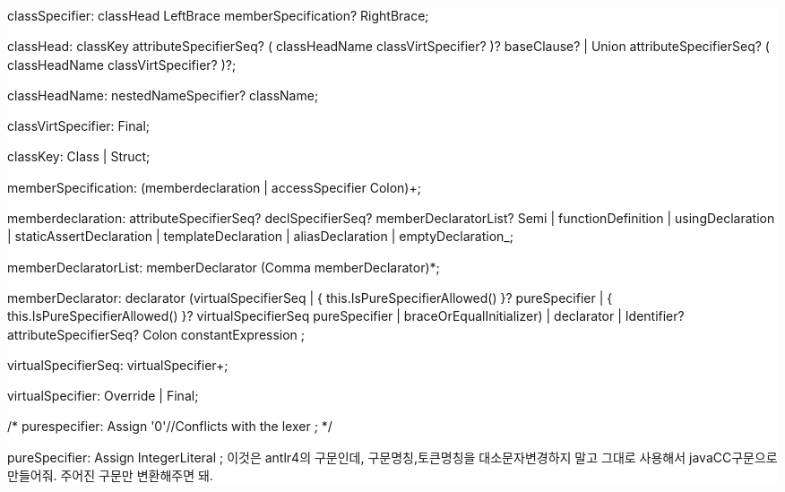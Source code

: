 classSpecifier:
	classHead LeftBrace memberSpecification? RightBrace;

classHead:
	classKey attributeSpecifierSeq? (
		classHeadName classVirtSpecifier?
	)? baseClause?
	| Union attributeSpecifierSeq? (
		classHeadName classVirtSpecifier?
	)?;

classHeadName: nestedNameSpecifier? className;

classVirtSpecifier: Final;

classKey: Class | Struct;

memberSpecification:
	(memberdeclaration | accessSpecifier Colon)+;

memberdeclaration:
	attributeSpecifierSeq? declSpecifierSeq? memberDeclaratorList? Semi
	| functionDefinition
	| usingDeclaration
	| staticAssertDeclaration
	| templateDeclaration
	| aliasDeclaration
	| emptyDeclaration_;

memberDeclaratorList:
	memberDeclarator (Comma memberDeclarator)*;

memberDeclarator:
    declarator (virtualSpecifierSeq | { this.IsPureSpecifierAllowed() }? pureSpecifier | { this.IsPureSpecifierAllowed() }? virtualSpecifierSeq pureSpecifier | braceOrEqualInitializer)
    | declarator
    | Identifier? attributeSpecifierSeq? Colon constantExpression
    ;

virtualSpecifierSeq: virtualSpecifier+;

virtualSpecifier: Override | Final;

/*
 purespecifier: Assign '0'//Conflicts with the lexer ;
 */

pureSpecifier:
	Assign IntegerLiteral
    ; 이것은 antlr4의 구문인데, 구문명칭,토큰명칭을 대소문자변경하지 말고 그대로 사용해서 javaCC구문으로 만들어줘. 주어진 구문만 변환해주면 돼.
